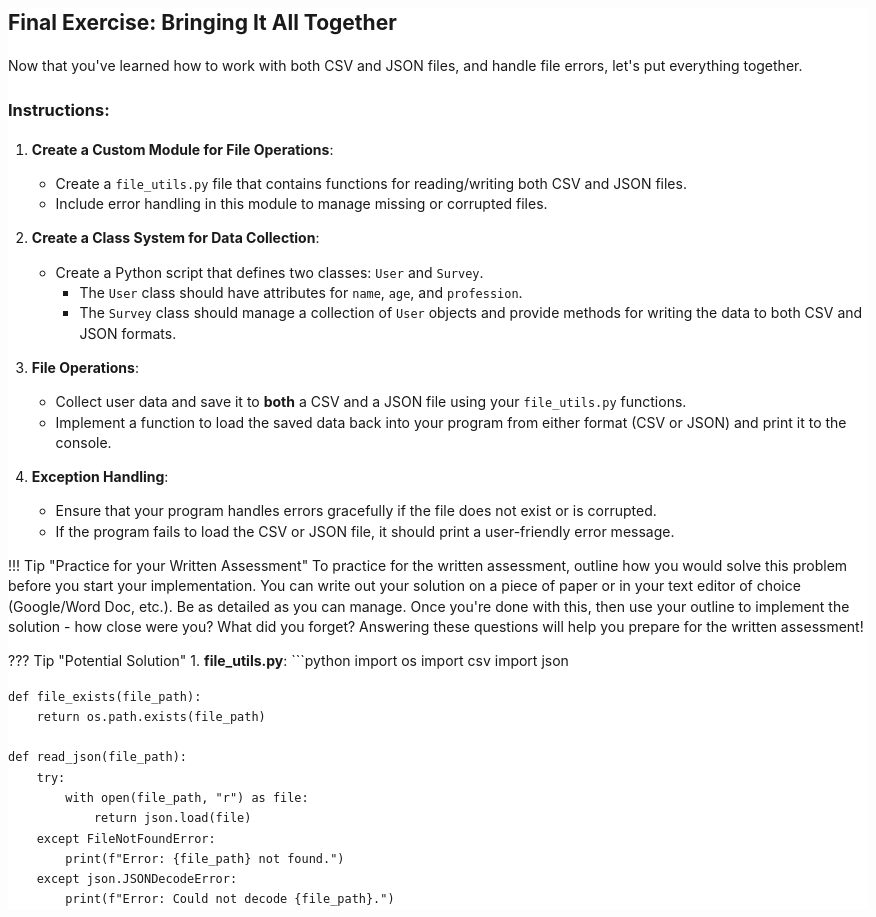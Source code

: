 
## Final Exercise: Bringing It All Together

Now that you've learned how to work with both CSV and JSON files, and handle file errors, let's put everything together. 

### Instructions:

1. **Create a Custom Module for File Operations**:
    - Create a `file_utils.py` file that contains functions for reading/writing both CSV and JSON files.
    - Include error handling in this module to manage missing or corrupted files.

2. **Create a Class System for Data Collection**:
    - Create a Python script that defines two classes: `User` and `Survey`.
        - The `User` class should have attributes for `name`, `age`, and `profession`.
        - The `Survey` class should manage a collection of `User` objects and provide methods for writing the data to both CSV and JSON formats.

3. **File Operations**:
    - Collect user data and save it to **both** a CSV and a JSON file using your `file_utils.py` functions.
    - Implement a function to load the saved data back into your program from either format (CSV or JSON) and print it to the console.

4. **Exception Handling**:
    - Ensure that your program handles errors gracefully if the file does not exist or is corrupted.
    - If the program fails to load the CSV or JSON file, it should print a user-friendly error message.

!!! Tip "Practice for your Written Assessment"
    To practice for the written assessment, outline how you would solve this problem before you start your implementation. You can write out your solution on a piece of paper or in your text editor of choice (Google/Word Doc, etc.). Be as detailed as you can manage. Once you're done with this, then use your outline to implement the solution - how close were you? What did you forget? Answering these questions will help you prepare for the written assessment!

??? Tip "Potential Solution"
    1. **file_utils.py**:
    ```python
    import os
    import csv
    import json

    def file_exists(file_path):
        return os.path.exists(file_path)

    def read_json(file_path):
        try:
            with open(file_path, "r") as file:
                return json.load(file)
        except FileNotFoundError:
            print(f"Error: {file_path} not found.")
        except json.JSONDecodeError:
            print(f"Error: Could not decode {file_path}.")
